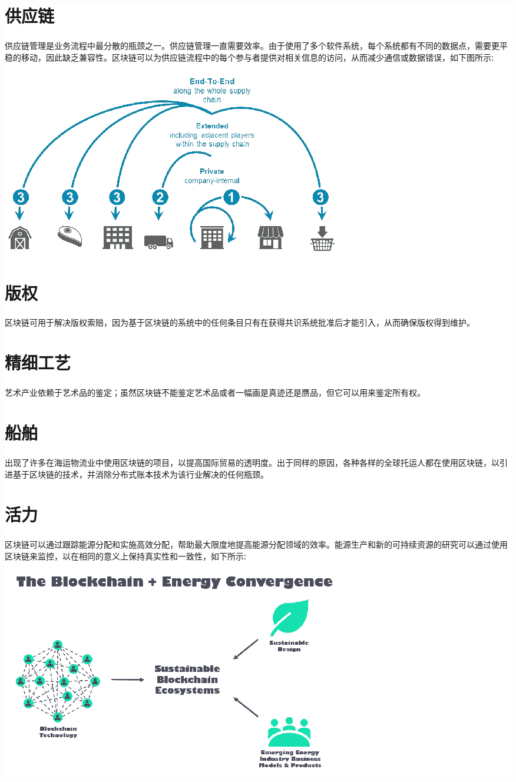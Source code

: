 # 供应链

供应链管理是业务流程中最分散的瓶颈之一。供应链管理一直需要效率。由于使用了多个软件系统，每个系统都有不同的数据点，需要更平稳的移动，因此缺乏兼容性。区块链可以为供应链流程中的每个参与者提供对相关信息的访问，从而减少通信或数据错误，如下图所示:

![](img/a4a712de-4853-48d3-92b8-2839afce572c.png)

# 版权

区块链可用于解决版权索赔，因为基于区块链的系统中的任何条目只有在获得共识系统批准后才能引入，从而确保版权得到维护。

# 精细工艺

艺术产业依赖于艺术品的鉴定；虽然区块链不能鉴定艺术品或者一幅画是真迹还是赝品，但它可以用来鉴定所有权。

# 船舶

出现了许多在海运物流业中使用区块链的项目，以提高国际贸易的透明度。出于同样的原因，各种各样的全球托运人都在使用区块链，以引进基于区块链的技术，并消除分布式账本技术为该行业解决的任何瓶颈。

# 活力

区块链可以通过跟踪能源分配和实施高效分配，帮助最大限度地提高能源分配领域的效率。能源生产和新的可持续资源的研究可以通过使用区块链来监控，以在相同的意义上保持真实性和一致性，如下所示:

![](img/2c50ea25-ca13-48b6-9e12-4846e4661e26.png)
